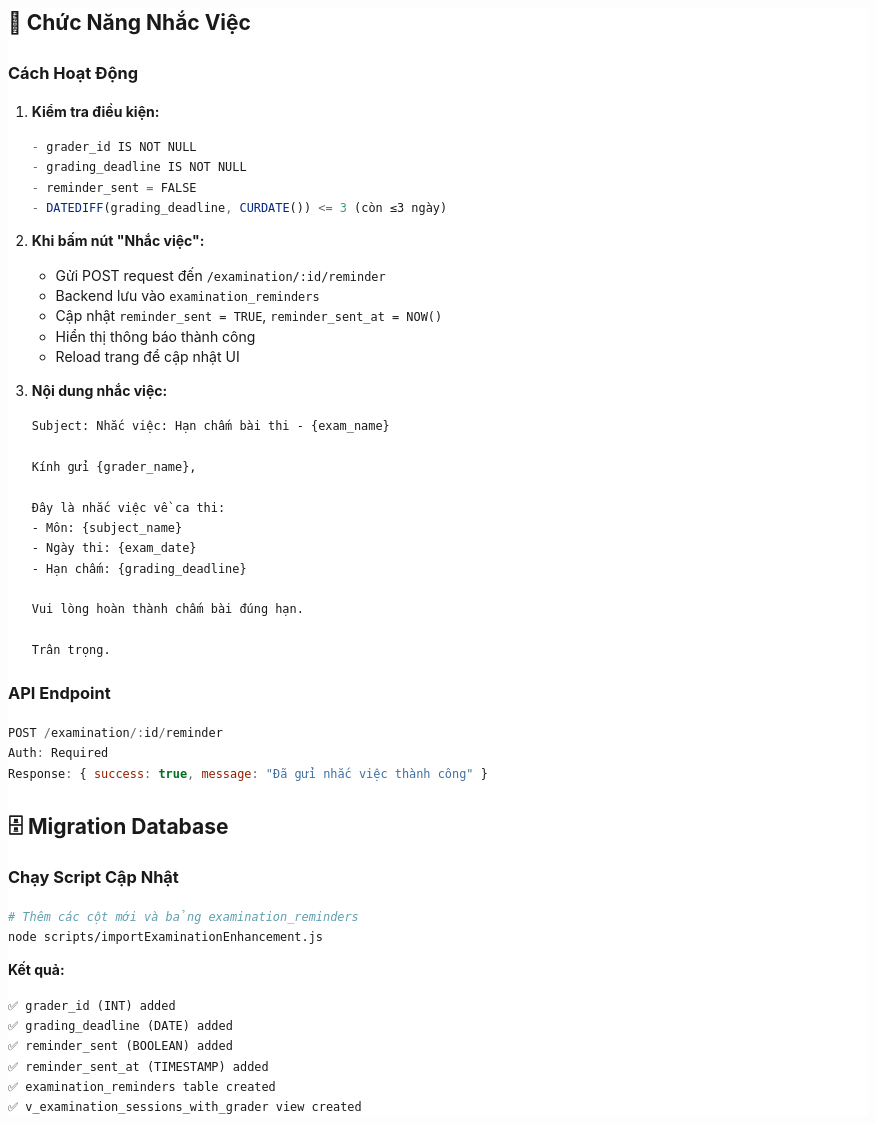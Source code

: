 ## 🔔 Chức Năng Nhắc Việc

### Cách Hoạt Động

1. **Kiểm tra điều kiện:**
   ```javascript
   - grader_id IS NOT NULL
   - grading_deadline IS NOT NULL
   - reminder_sent = FALSE
   - DATEDIFF(grading_deadline, CURDATE()) <= 3 (còn ≤3 ngày)
   ```

2. **Khi bấm nút "Nhắc việc":**
   - Gửi POST request đến `/examination/:id/reminder`
   - Backend lưu vào `examination_reminders`
   - Cập nhật `reminder_sent = TRUE`, `reminder_sent_at = NOW()`
   - Hiển thị thông báo thành công
   - Reload trang để cập nhật UI

3. **Nội dung nhắc việc:**
   ```
   Subject: Nhắc việc: Hạn chấm bài thi - {exam_name}
   
   Kính gửi {grader_name},
   
   Đây là nhắc việc về ca thi:
   - Môn: {subject_name}
   - Ngày thi: {exam_date}
   - Hạn chấm: {grading_deadline}
   
   Vui lòng hoàn thành chấm bài đúng hạn.
   
   Trân trọng.
   ```

### API Endpoint
```javascript
POST /examination/:id/reminder
Auth: Required
Response: { success: true, message: "Đã gửi nhắc việc thành công" }
```

## 🗄️ Migration Database

### Chạy Script Cập Nhật

```bash
# Thêm các cột mới và bảng examination_reminders
node scripts/importExaminationEnhancement.js
```

**Kết quả:**
```
✅ grader_id (INT) added
✅ grading_deadline (DATE) added
✅ reminder_sent (BOOLEAN) added
✅ reminder_sent_at (TIMESTAMP) added
✅ examination_reminders table created
✅ v_examination_sessions_with_grader view created
```
